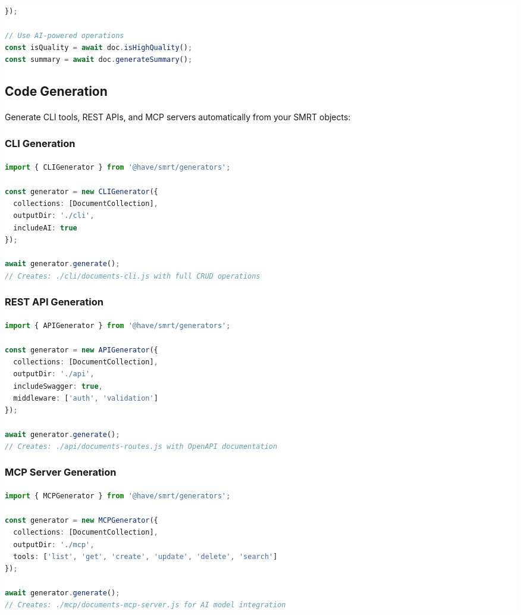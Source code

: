 ```typescript
});

// Use AI-powered operations
const isQuality = await doc.isHighQuality();
const summary = await doc.generateSummary();
```

## Code Generation

Generate CLI tools, REST APIs, and MCP servers automatically from your SMRT objects:

### CLI Generation

```typescript
import { CLIGenerator } from '@have/smrt/generators';

const generator = new CLIGenerator({
  collections: [DocumentCollection],
  outputDir: './cli',
  includeAI: true
});

await generator.generate();
// Creates: ./cli/documents-cli.js with full CRUD operations
```

### REST API Generation

```typescript
import { APIGenerator } from '@have/smrt/generators';

const generator = new APIGenerator({
  collections: [DocumentCollection],
  outputDir: './api',
  includeSwagger: true,
  middleware: ['auth', 'validation']
});

await generator.generate();
// Creates: ./api/documents-routes.js with OpenAPI documentation
```

### MCP Server Generation

```typescript
import { MCPGenerator } from '@have/smrt/generators';

const generator = new MCPGenerator({
  collections: [DocumentCollection],
  outputDir: './mcp',
  tools: ['list', 'get', 'create', 'update', 'delete', 'search']
});

await generator.generate();
// Creates: ./mcp/documents-mcp-server.js for AI model integration
```
